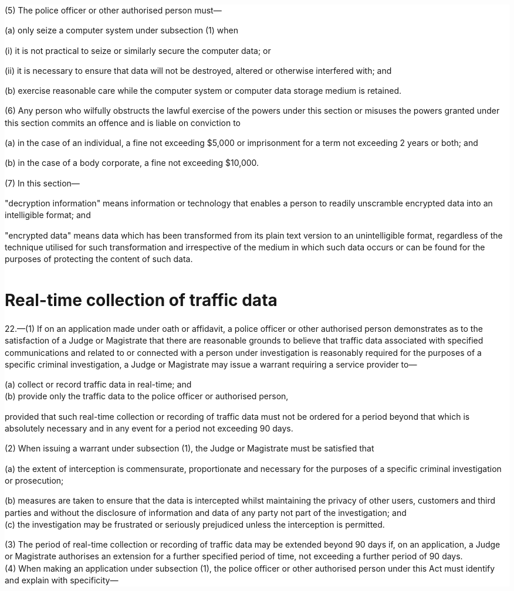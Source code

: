 (5) The police officer or other authorised person must—

(a) only seize a computer system under subsection (1) when

(i) it is not practical to seize or similarly secure the computer data; or

(ii) it is necessary to ensure that data will not be destroyed, altered or otherwise interfered with; and

(b) exercise reasonable care while the computer system or computer data storage medium is retained.

(6) Any person who wilfully obstructs the lawful exercise of the powers under this section or misuses the powers granted under this section commits an offence and is liable on conviction to

(a) in the case of an individual, a fine not exceeding $5,000 or imprisonment for a term not exceeding 2 years or both; and

(b) in the case of a body corporate, a fine not exceeding $10,000.

(7) In this section—

"decryption information" means information or technology that enables a person to readily unscramble encrypted data into an intelligible format; and

"encrypted data" means data which has been transformed from its plain text version to an unintelligible format, regardless of the technique utilised for such transformation and irrespective of the medium in which such data occurs or can be found for the purposes of protecting the content of such data.

# Real-time collection of traffic data

22.—(1) If on an application made under oath or affidavit, a police officer or other authorised person demonstrates as to the satisfaction of a Judge or Magistrate that there are reasonable grounds to believe that traffic data associated with specified communications and related to or connected with a person under investigation is reasonably required for the purposes of a specific criminal investigation, a Judge or Magistrate may issue a warrant requiring a service provider to—

(a) collect or record traffic data in real-time; and  
(b) provide only the traffic data to the police officer or authorised person,

provided that such real-time collection or recording of traffic data must not be ordered for a period beyond that which is absolutely necessary and in any event for a period not exceeding 90 days.

(2) When issuing a warrant under subsection (1), the Judge or Magistrate must be satisfied that

(a) the extent of interception is commensurate, proportionate and necessary for the purposes of a specific criminal investigation or prosecution;

(b) measures are taken to ensure that the data is intercepted whilst maintaining the privacy of other users, customers and third parties and without the disclosure of information and data of any party not part of the investigation; and  
(c) the investigation may be frustrated or seriously prejudiced unless the interception is permitted.

(3) The period of real-time collection or recording of traffic data may be extended beyond 90 days if, on an application, a Judge or Magistrate authorises an extension for a further specified period of time, not exceeding a further period of 90 days.  
(4) When making an application under subsection (1), the police officer or other authorised person under this Act must identify and explain with specificity—
